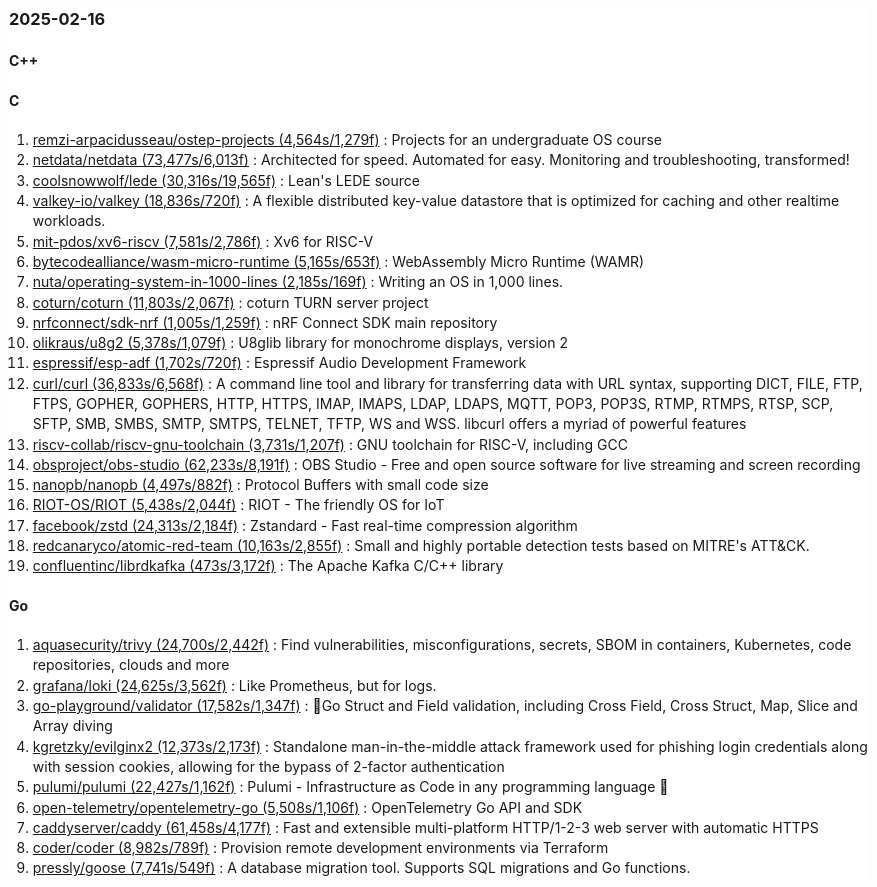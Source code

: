 ### 2025-02-16

#### C++

#### C
1. [remzi-arpacidusseau/ostep-projects (4,564s/1,279f)](https://github.com/remzi-arpacidusseau/ostep-projects) : Projects for an undergraduate OS course
2. [netdata/netdata (73,477s/6,013f)](https://github.com/netdata/netdata) : Architected for speed. Automated for easy. Monitoring and troubleshooting, transformed!
3. [coolsnowwolf/lede (30,316s/19,565f)](https://github.com/coolsnowwolf/lede) : Lean's LEDE source
4. [valkey-io/valkey (18,836s/720f)](https://github.com/valkey-io/valkey) : A flexible distributed key-value datastore that is optimized for caching and other realtime workloads.
5. [mit-pdos/xv6-riscv (7,581s/2,786f)](https://github.com/mit-pdos/xv6-riscv) : Xv6 for RISC-V
6. [bytecodealliance/wasm-micro-runtime (5,165s/653f)](https://github.com/bytecodealliance/wasm-micro-runtime) : WebAssembly Micro Runtime (WAMR)
7. [nuta/operating-system-in-1000-lines (2,185s/169f)](https://github.com/nuta/operating-system-in-1000-lines) : Writing an OS in 1,000 lines.
8. [coturn/coturn (11,803s/2,067f)](https://github.com/coturn/coturn) : coturn TURN server project
9. [nrfconnect/sdk-nrf (1,005s/1,259f)](https://github.com/nrfconnect/sdk-nrf) : nRF Connect SDK main repository
10. [olikraus/u8g2 (5,378s/1,079f)](https://github.com/olikraus/u8g2) : U8glib library for monochrome displays, version 2
11. [espressif/esp-adf (1,702s/720f)](https://github.com/espressif/esp-adf) : Espressif Audio Development Framework
12. [curl/curl (36,833s/6,568f)](https://github.com/curl/curl) : A command line tool and library for transferring data with URL syntax, supporting DICT, FILE, FTP, FTPS, GOPHER, GOPHERS, HTTP, HTTPS, IMAP, IMAPS, LDAP, LDAPS, MQTT, POP3, POP3S, RTMP, RTMPS, RTSP, SCP, SFTP, SMB, SMBS, SMTP, SMTPS, TELNET, TFTP, WS and WSS. libcurl offers a myriad of powerful features
13. [riscv-collab/riscv-gnu-toolchain (3,731s/1,207f)](https://github.com/riscv-collab/riscv-gnu-toolchain) : GNU toolchain for RISC-V, including GCC
14. [obsproject/obs-studio (62,233s/8,191f)](https://github.com/obsproject/obs-studio) : OBS Studio - Free and open source software for live streaming and screen recording
15. [nanopb/nanopb (4,497s/882f)](https://github.com/nanopb/nanopb) : Protocol Buffers with small code size
16. [RIOT-OS/RIOT (5,438s/2,044f)](https://github.com/RIOT-OS/RIOT) : RIOT - The friendly OS for IoT
17. [facebook/zstd (24,313s/2,184f)](https://github.com/facebook/zstd) : Zstandard - Fast real-time compression algorithm
18. [redcanaryco/atomic-red-team (10,163s/2,855f)](https://github.com/redcanaryco/atomic-red-team) : Small and highly portable detection tests based on MITRE's ATT&CK.
19. [confluentinc/librdkafka (473s/3,172f)](https://github.com/confluentinc/librdkafka) : The Apache Kafka C/C++ library

#### Go
1. [aquasecurity/trivy (24,700s/2,442f)](https://github.com/aquasecurity/trivy) : Find vulnerabilities, misconfigurations, secrets, SBOM in containers, Kubernetes, code repositories, clouds and more
2. [grafana/loki (24,625s/3,562f)](https://github.com/grafana/loki) : Like Prometheus, but for logs.
3. [go-playground/validator (17,582s/1,347f)](https://github.com/go-playground/validator) : 💯Go Struct and Field validation, including Cross Field, Cross Struct, Map, Slice and Array diving
4. [kgretzky/evilginx2 (12,373s/2,173f)](https://github.com/kgretzky/evilginx2) : Standalone man-in-the-middle attack framework used for phishing login credentials along with session cookies, allowing for the bypass of 2-factor authentication
5. [pulumi/pulumi (22,427s/1,162f)](https://github.com/pulumi/pulumi) : Pulumi - Infrastructure as Code in any programming language 🚀
6. [open-telemetry/opentelemetry-go (5,508s/1,106f)](https://github.com/open-telemetry/opentelemetry-go) : OpenTelemetry Go API and SDK
7. [caddyserver/caddy (61,458s/4,177f)](https://github.com/caddyserver/caddy) : Fast and extensible multi-platform HTTP/1-2-3 web server with automatic HTTPS
8. [coder/coder (8,982s/789f)](https://github.com/coder/coder) : Provision remote development environments via Terraform
9. [pressly/goose (7,741s/549f)](https://github.com/pressly/goose) : A database migration tool. Supports SQL migrations and Go functions.